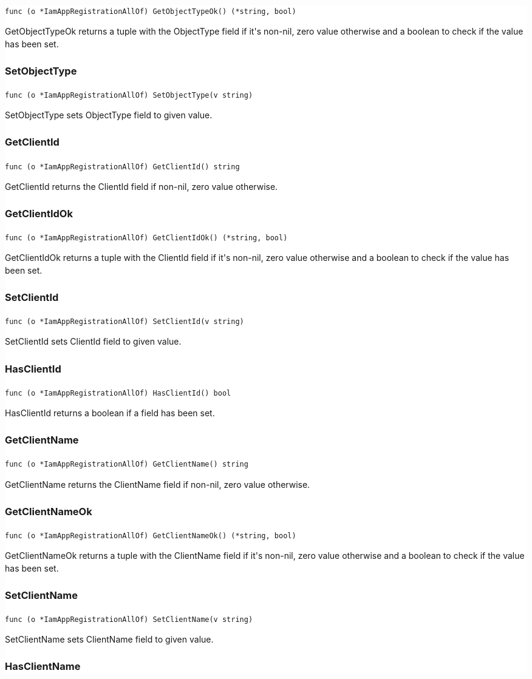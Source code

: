 `func (o *IamAppRegistrationAllOf) GetObjectTypeOk() (*string, bool)`

GetObjectTypeOk returns a tuple with the ObjectType field if it's non-nil, zero value otherwise
and a boolean to check if the value has been set.

### SetObjectType

`func (o *IamAppRegistrationAllOf) SetObjectType(v string)`

SetObjectType sets ObjectType field to given value.


### GetClientId

`func (o *IamAppRegistrationAllOf) GetClientId() string`

GetClientId returns the ClientId field if non-nil, zero value otherwise.

### GetClientIdOk

`func (o *IamAppRegistrationAllOf) GetClientIdOk() (*string, bool)`

GetClientIdOk returns a tuple with the ClientId field if it's non-nil, zero value otherwise
and a boolean to check if the value has been set.

### SetClientId

`func (o *IamAppRegistrationAllOf) SetClientId(v string)`

SetClientId sets ClientId field to given value.

### HasClientId

`func (o *IamAppRegistrationAllOf) HasClientId() bool`

HasClientId returns a boolean if a field has been set.

### GetClientName

`func (o *IamAppRegistrationAllOf) GetClientName() string`

GetClientName returns the ClientName field if non-nil, zero value otherwise.

### GetClientNameOk

`func (o *IamAppRegistrationAllOf) GetClientNameOk() (*string, bool)`

GetClientNameOk returns a tuple with the ClientName field if it's non-nil, zero value otherwise
and a boolean to check if the value has been set.

### SetClientName

`func (o *IamAppRegistrationAllOf) SetClientName(v string)`

SetClientName sets ClientName field to given value.

### HasClientName
